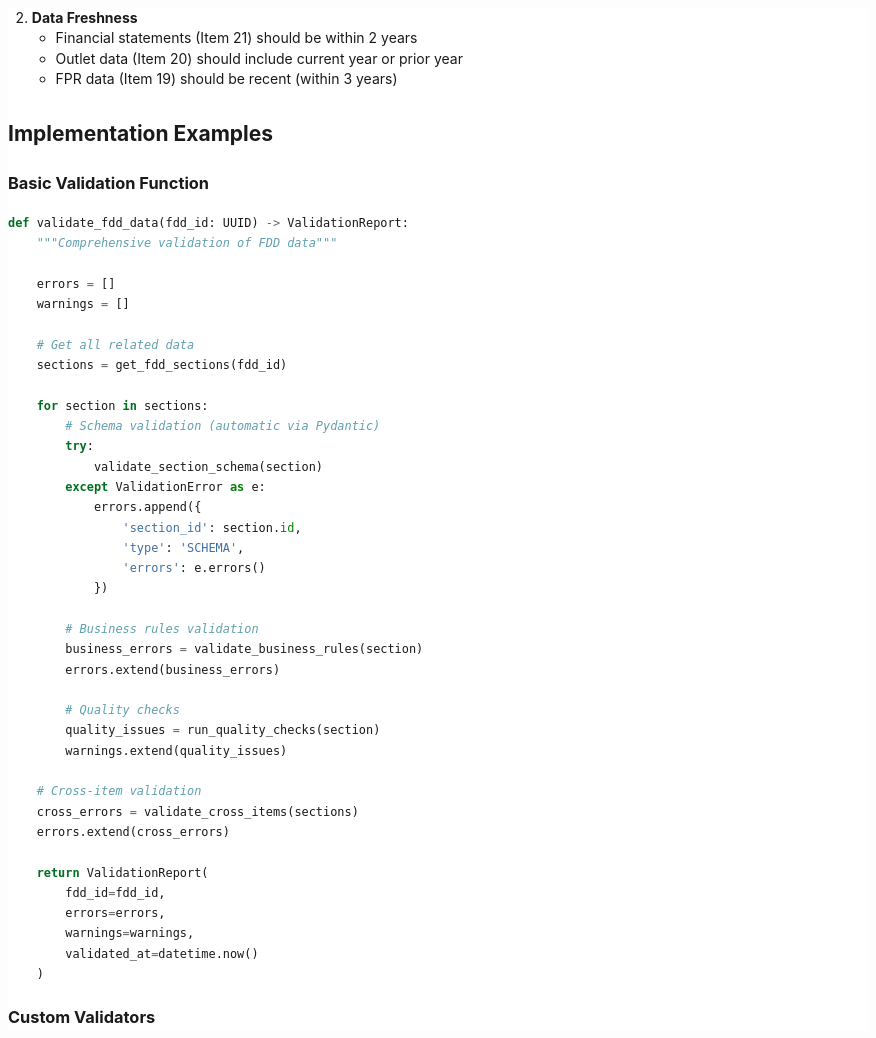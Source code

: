 2. **Data Freshness**
   - Financial statements (Item 21) should be within 2 years
   - Outlet data (Item 20) should include current year or prior year
   - FPR data (Item 19) should be recent (within 3 years)

## Implementation Examples

### Basic Validation Function

```python
def validate_fdd_data(fdd_id: UUID) -> ValidationReport:
    """Comprehensive validation of FDD data"""
    
    errors = []
    warnings = []
    
    # Get all related data
    sections = get_fdd_sections(fdd_id)
    
    for section in sections:
        # Schema validation (automatic via Pydantic)
        try:
            validate_section_schema(section)
        except ValidationError as e:
            errors.append({
                'section_id': section.id,
                'type': 'SCHEMA',
                'errors': e.errors()
            })
        
        # Business rules validation
        business_errors = validate_business_rules(section)
        errors.extend(business_errors)
        
        # Quality checks
        quality_issues = run_quality_checks(section)
        warnings.extend(quality_issues)
    
    # Cross-item validation
    cross_errors = validate_cross_items(sections)
    errors.extend(cross_errors)
    
    return ValidationReport(
        fdd_id=fdd_id,
        errors=errors,
        warnings=warnings,
        validated_at=datetime.now()
    )
```

### Custom Validators
